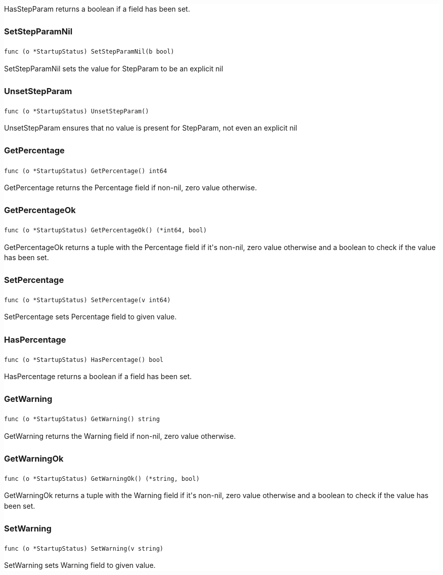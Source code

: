 HasStepParam returns a boolean if a field has been set.

### SetStepParamNil

`func (o *StartupStatus) SetStepParamNil(b bool)`

 SetStepParamNil sets the value for StepParam to be an explicit nil

### UnsetStepParam
`func (o *StartupStatus) UnsetStepParam()`

UnsetStepParam ensures that no value is present for StepParam, not even an explicit nil
### GetPercentage

`func (o *StartupStatus) GetPercentage() int64`

GetPercentage returns the Percentage field if non-nil, zero value otherwise.

### GetPercentageOk

`func (o *StartupStatus) GetPercentageOk() (*int64, bool)`

GetPercentageOk returns a tuple with the Percentage field if it's non-nil, zero value otherwise
and a boolean to check if the value has been set.

### SetPercentage

`func (o *StartupStatus) SetPercentage(v int64)`

SetPercentage sets Percentage field to given value.

### HasPercentage

`func (o *StartupStatus) HasPercentage() bool`

HasPercentage returns a boolean if a field has been set.

### GetWarning

`func (o *StartupStatus) GetWarning() string`

GetWarning returns the Warning field if non-nil, zero value otherwise.

### GetWarningOk

`func (o *StartupStatus) GetWarningOk() (*string, bool)`

GetWarningOk returns a tuple with the Warning field if it's non-nil, zero value otherwise
and a boolean to check if the value has been set.

### SetWarning

`func (o *StartupStatus) SetWarning(v string)`

SetWarning sets Warning field to given value.
